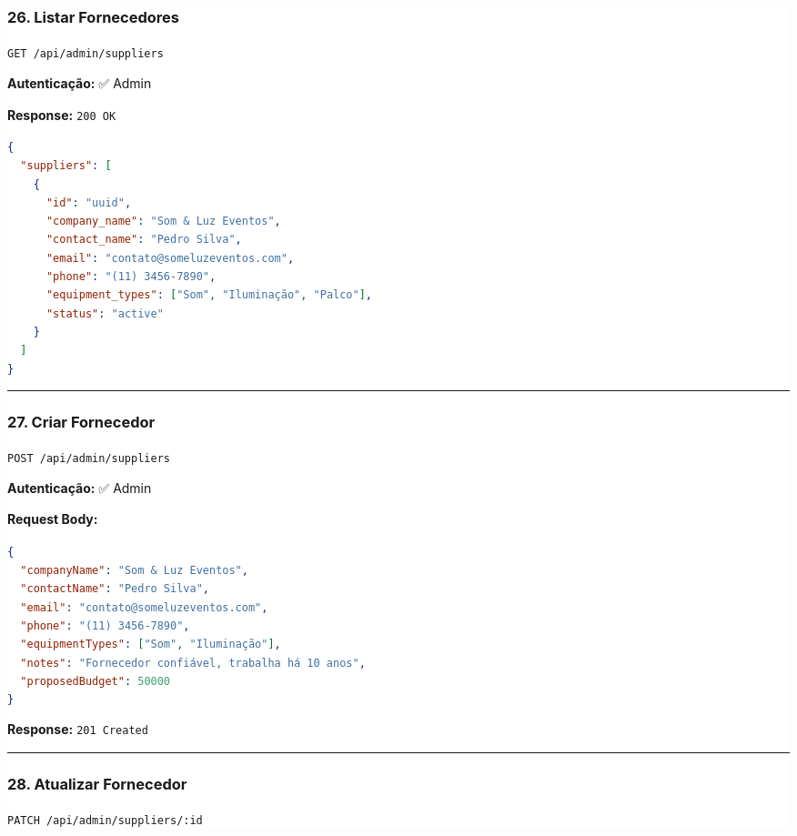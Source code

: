 ### 26. Listar Fornecedores

```http
GET /api/admin/suppliers
```

**Autenticação:** ✅ Admin

**Response:** `200 OK`
```json
{
  "suppliers": [
    {
      "id": "uuid",
      "company_name": "Som & Luz Eventos",
      "contact_name": "Pedro Silva",
      "email": "contato@someluzeventos.com",
      "phone": "(11) 3456-7890",
      "equipment_types": ["Som", "Iluminação", "Palco"],
      "status": "active"
    }
  ]
}
```

---

### 27. Criar Fornecedor

```http
POST /api/admin/suppliers
```

**Autenticação:** ✅ Admin

**Request Body:**
```json
{
  "companyName": "Som & Luz Eventos",
  "contactName": "Pedro Silva",
  "email": "contato@someluzeventos.com",
  "phone": "(11) 3456-7890",
  "equipmentTypes": ["Som", "Iluminação"],
  "notes": "Fornecedor confiável, trabalha há 10 anos",
  "proposedBudget": 50000
}
```

**Response:** `201 Created`

---

### 28. Atualizar Fornecedor

```http
PATCH /api/admin/suppliers/:id
```
